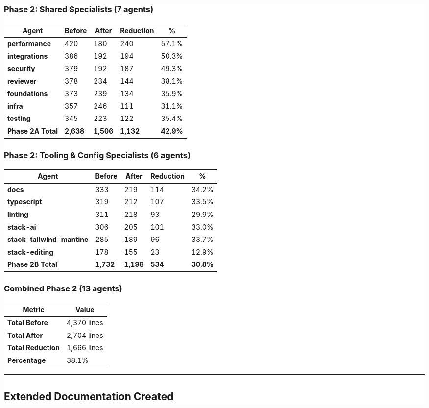 ### Phase 2: Shared Specialists (7 agents)

| Agent | Before | After | Reduction | % |
|-------|--------|-------|-----------|---|
| **performance** | 420 | 180 | 240 | 57.1% |
| **integrations** | 386 | 192 | 194 | 50.3% |
| **security** | 379 | 192 | 187 | 49.3% |
| **reviewer** | 378 | 234 | 144 | 38.1% |
| **foundations** | 373 | 239 | 134 | 35.9% |
| **infra** | 357 | 246 | 111 | 31.1% |
| **testing** | 345 | 223 | 122 | 35.4% |
| **Phase 2A Total** | **2,638** | **1,506** | **1,132** | **42.9%** |

### Phase 2: Tooling & Config Specialists (6 agents)

| Agent | Before | After | Reduction | % |
|-------|--------|-------|-----------|---|
| **docs** | 333 | 219 | 114 | 34.2% |
| **typescript** | 319 | 212 | 107 | 33.5% |
| **linting** | 311 | 218 | 93 | 29.9% |
| **stack-ai** | 306 | 205 | 101 | 33.0% |
| **stack-tailwind-mantine** | 285 | 189 | 96 | 33.7% |
| **stack-editing** | 178 | 155 | 23 | 12.9% |
| **Phase 2B Total** | **1,732** | **1,198** | **534** | **30.8%** |

### Combined Phase 2 (13 agents)

| Metric | Value |
|--------|-------|
| **Total Before** | 4,370 lines |
| **Total After** | 2,704 lines |
| **Total Reduction** | 1,666 lines |
| **Percentage** | 38.1% |

---

## Extended Documentation Created
